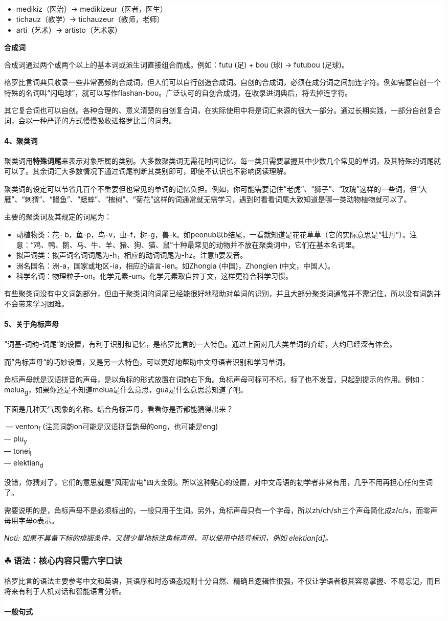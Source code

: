 * medikiz（医治）→ medikizeur（医者，医生）
* tichauz（教学）→ tichauzeur（教师，老师）
* arti（艺术）→ artisto（艺术家）

**合成词**

合成词通过两个或两个以上的基本词或派生词直接组合而成。例如：futu (足) + bou (球) → futubou (足球)。

格罗比言词典只收录一些非常高频的合成词，但人们可以自行创造合成词。自创的合成词，必须在成分词之间加连字符。例如需要自创一个特殊的名词叫“闪电球”，就可以写作flashan-bou。广泛认可的自创合成词，在收录进词典后，将去掉连字符。

其它复合词也可以自创。各种合理的、意义清楚的自创复合词，在实际使用中将是词汇来源的很大一部分。通过长期实践，一部分自创复合词，会以一种严谨的方式慢慢吸收进格罗比言的词典。

#### 4、聚类词

聚类词用**特殊词尾**来表示对象所属的类别。大多数聚类词无需花时间记忆，每一类只需要掌握其中少数几个常见的单词，及其特殊的词尾就可以了。其余词汇大多数情况下通过词尾判断其类别即可，即使不认识也不影响阅读理解。

聚类词的设定可以节省几百个不重要但也常见的单词的记忆负担。例如，你可能需要记住“老虎”、“狮子”、“玫瑰”这样的一些词，但“大雁”、“刺猬”、“鳗鱼”、“蟋蟀”、“槐树”、“菊花”这样的词通常就无需学习，遇到时看看词尾大致知道是哪一类动物植物就可以了。

主要的聚类词及其规定的词尾为：

- 动植物类：花- b，鱼-p，鸟-v，虫-f，树-g，兽-k。如peonub以b结尾，一看就知道是花花草草（它的实际意思是“牡丹”）。注意：“鸡、鸭、鹅、马、牛、羊、猪、狗、猫、鼠”十种最常见的动物并不放在聚类词中，它们在基本名词里。
- 拟声词类：拟声词名词词尾为-h，相应的动词词尾为-hz。注意h要发音。
- 洲名国名：洲-a，国家或地区-ia，相应的语言-ien。如Zhongia (中国)，Zhongien (中文，中国人)。
- 科学名词：物理粒子-on。化学元素-um。化学元素取自拉丁文，这样更符合科学习惯。

有些聚类词没有中文词韵部分，但由于聚类词的词尾已经能很好地帮助对单词的识别，并且大部分聚类词通常并不需记住，所以没有词韵并不会带来学习困难。

#### 5、关于角标声母

”词基-词韵-词尾“的设置，有利于识别和记忆，是格罗比言的一大特色。通过上面对几大类单词的介绍，大约已经深有体会。

而”角标声母“的巧妙设置，又是另一大特色，可以更好地帮助中文母语者识别和学习单词。

角标声母就是汉语拼音的声母，是以角标的形式放置在词韵右下角。角标声母可标可不标，标了也不发音，只起到提示的作用。例如：melua<sub>g</sub>，如果你还是不知道melua是什么意思，gua是什么意思总知道了吧。

下面是几种天气现象的名称。结合角标声母，看看你是否都能猜得出来？

​	— venton<sub>f</sub>    (注意词韵on可能是汉语拼音韵母的ong，也可能是eng)  
​	— plu<sub>y</sub>  
​	— tonei<sub>l</sub>  
​	— elektian<sub>d</sub>

没错，你猜对了，它们的意思就是”风雨雷电“四大金刚。所以这种贴心的设置，对中文母语的初学者非常有用，几乎不用再担心任何生词了。

需要说明的是，角标声母不是必须标出的，一般只用于生词。另外，角标声母只有一个字母，所以zh/ch/sh三个声母简化成z/c/s，而零声母用字母o表示。

*Noti: 如果不具备下标的排版条件，又想少量地标注角标声母，可以使用中括号标识，例如 elektian[d]。*



### ☘ 语法：核心内容只需六字口诀

格罗比言的语法主要参考中文和英语，其语序和时态语态规则十分自然、精确且逻辑性很强，不仅让学语者极其容易掌握、不易忘记，而且将来有利于人机对话和智能语言分析。

#### 一般句式
